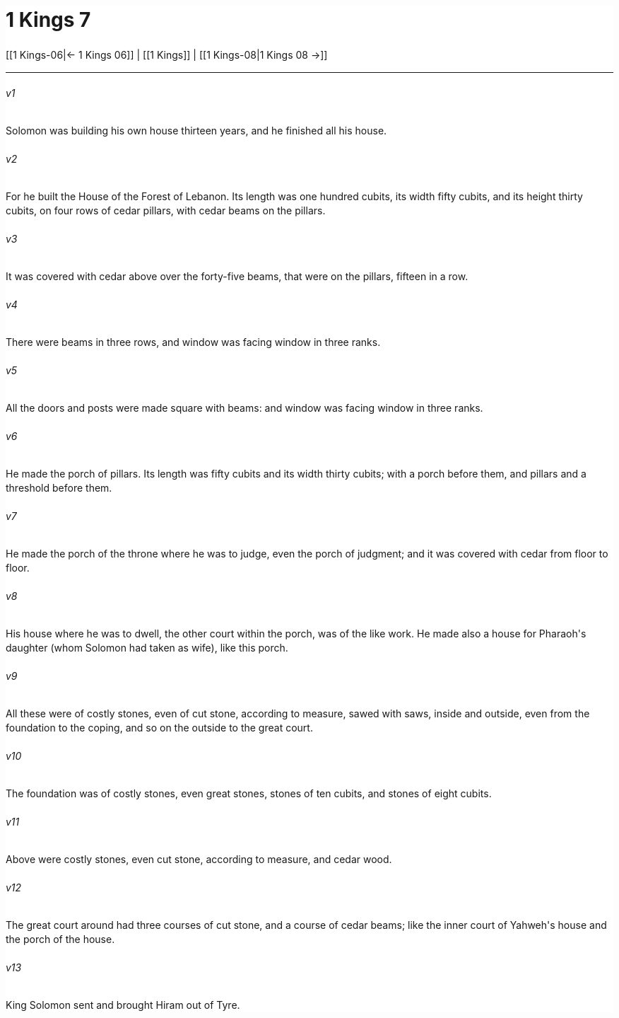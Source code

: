 # 1 Kings 7

[[1 Kings-06|← 1 Kings 06]] | [[1 Kings]] | [[1 Kings-08|1 Kings 08 →]]
***



###### v1 
Solomon was building his own house thirteen years, and he finished all his house. 

###### v2 
For he built the House of the Forest of Lebanon. Its length was one hundred cubits, its width fifty cubits, and its height thirty cubits, on four rows of cedar pillars, with cedar beams on the pillars. 

###### v3 
It was covered with cedar above over the forty-five beams, that were on the pillars, fifteen in a row. 

###### v4 
There were beams in three rows, and window was facing window in three ranks. 

###### v5 
All the doors and posts were made square with beams: and window was facing window in three ranks. 

###### v6 
He made the porch of pillars. Its length was fifty cubits and its width thirty cubits; with a porch before them, and pillars and a threshold before them. 

###### v7 
He made the porch of the throne where he was to judge, even the porch of judgment; and it was covered with cedar from floor to floor. 

###### v8 
His house where he was to dwell, the other court within the porch, was of the like work. He made also a house for Pharaoh's daughter (whom Solomon had taken as wife), like this porch. 

###### v9 
All these were of costly stones, even of cut stone, according to measure, sawed with saws, inside and outside, even from the foundation to the coping, and so on the outside to the great court. 

###### v10 
The foundation was of costly stones, even great stones, stones of ten cubits, and stones of eight cubits. 

###### v11 
Above were costly stones, even cut stone, according to measure, and cedar wood. 

###### v12 
The great court around had three courses of cut stone, and a course of cedar beams; like the inner court of Yahweh's house and the porch of the house. 

###### v13 
King Solomon sent and brought Hiram out of Tyre. 
